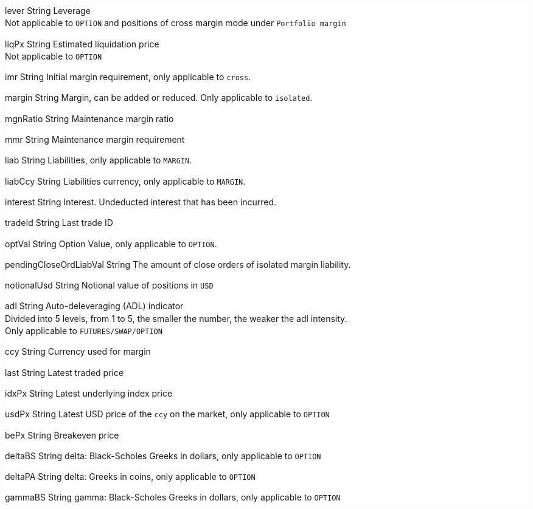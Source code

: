   lever                    String                  Leverage\
                                                   Not applicable to `OPTION` and positions of cross margin mode
                                                   under `Portfolio margin`

  liqPx                    String                  Estimated liquidation price\
                                                   Not applicable to `OPTION`

  imr                      String                  Initial margin requirement, only applicable to `cross`.

  margin                   String                  Margin, can be added or reduced. Only applicable to `isolated`.

  mgnRatio                 String                  Maintenance margin ratio

  mmr                      String                  Maintenance margin requirement

  liab                     String                  Liabilities, only applicable to `MARGIN`.

  liabCcy                  String                  Liabilities currency, only applicable to `MARGIN`.

  interest                 String                  Interest. Undeducted interest that has been incurred.

  tradeId                  String                  Last trade ID

  optVal                   String                  Option Value, only applicable to `OPTION`.

  pendingCloseOrdLiabVal   String                  The amount of close orders of isolated margin liability.

  notionalUsd              String                  Notional value of positions in `USD`

  adl                      String                  Auto-deleveraging (ADL) indicator\
                                                   Divided into 5 levels, from 1 to 5, the smaller the number, the
                                                   weaker the adl intensity.\
                                                   Only applicable to `FUTURES/SWAP/OPTION`

  ccy                      String                  Currency used for margin

  last                     String                  Latest traded price

  idxPx                    String                  Latest underlying index price

  usdPx                    String                  Latest USD price of the `ccy` on the market, only applicable to
                                                   `OPTION`

  bePx                     String                  Breakeven price

  deltaBS                  String                  delta: Black-Scholes Greeks in dollars, only applicable to
                                                   `OPTION`

  deltaPA                  String                  delta: Greeks in coins, only applicable to `OPTION`

  gammaBS                  String                  gamma: Black-Scholes Greeks in dollars, only applicable to
                                                   `OPTION`
